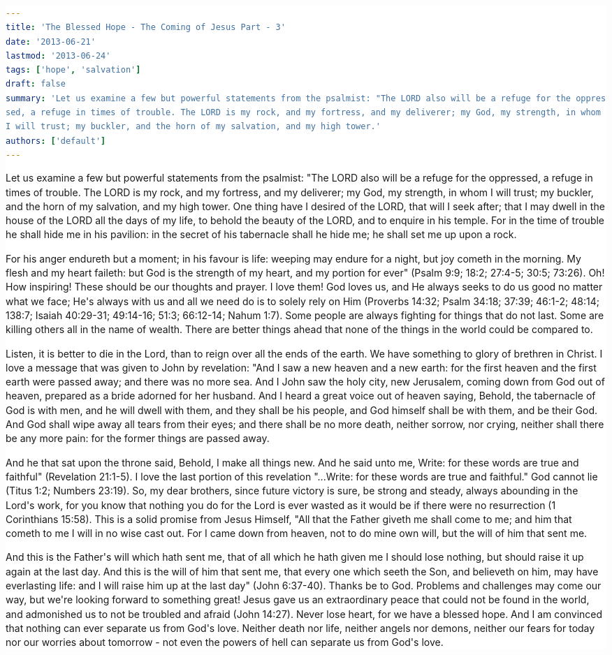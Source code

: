 ```yaml
---
title: 'The Blessed Hope - The Coming of Jesus Part - 3'
date: '2013-06-21'
lastmod: '2013-06-24'
tags: ['hope', 'salvation']
draft: false
summary: 'Let us examine a few but powerful statements from the psalmist: "The LORD also will be a refuge for the oppressed, a refuge in times of trouble. The LORD is my rock, and my fortress, and my deliverer; my God, my strength, in whom I will trust; my buckler, and the horn of my salvation, and my high tower.'
authors: ['default']
---
```


Let us examine a few but powerful statements from the psalmist: "The LORD also will be a refuge for the oppressed, a refuge in times of trouble. The LORD is my rock, and my fortress, and my deliverer; my God, my strength, in whom I will trust; my buckler, and the horn of my salvation, and my high tower. One thing have I desired of the LORD, that will I seek after; that I may dwell in the house of the LORD all the days of my life, to behold the beauty of the LORD, and to enquire in his temple. For in the time of trouble he shall hide me in his pavilion: in the secret of his tabernacle shall he hide me; he shall set me up upon a rock.

For his anger endureth but a moment; in his favour is life: weeping may endure for a night, but joy cometh in the morning. My flesh and my heart faileth: but God is the strength of my heart, and my portion for ever" (Psalm 9:9; 18:2; 27:4-5; 30:5; 73:26). Oh! How inspiring! These should be our thoughts and prayer. I love them! God loves us, and He always seeks to do us good no matter what we face; He's always with us and all we need do is to solely rely on Him (Proverbs 14:32; Psalm 34:18; 37:39; 46:1-2; 48:14; 138:7; Isaiah 40:29-31; 49:14-16; 51:3; 66:12-14; Nahum 1:7). Some people are always fighting for things that do not last. Some are killing others all in the name of wealth. There are better things ahead that none of the things in the world could be compared to.

Listen, it is better to die in the Lord, than to reign over all the ends of the earth. We have something to glory of brethren in Christ. I love a message that was given to John by revelation: "And I saw a new heaven and a new earth: for the first heaven and the first earth were passed away; and there was no more sea. And I John saw the holy city, new Jerusalem, coming down from God out of heaven, prepared as a bride adorned for her husband. And I heard a great voice out of heaven saying, Behold, the tabernacle of God is with men, and he will dwell with them, and they shall be his people, and God himself shall be with them, and be their God. And God shall wipe away all tears from their eyes; and there shall be no more death, neither sorrow, nor crying, neither shall there be any more pain: for the former things are passed away.

And he that sat upon the throne said, Behold, I make all things new. And he said unto me, Write: for these words are true and faithful" (Revelation 21:1-5). I love the last portion of this revelation "...Write: for these words are true and faithful." God cannot lie (Titus 1:2; Numbers 23:19). So, my dear brothers, since future victory is sure, be strong and steady, always abounding in the Lord's work, for you know that nothing you do for the Lord is ever wasted as it would be if there were no resurrection (1 Corinthians 15:58). This is a solid promise from Jesus Himself, "All that the Father giveth me shall come to me; and him that cometh to me I will in no wise cast out. For I came down from heaven, not to do mine own will, but the will of him that sent me.

And this is the Father's will which hath sent me, that of all which he hath given me I should lose nothing, but should raise it up again at the last day. And this is the will of him that sent me, that every one which seeth the Son, and believeth on him, may have everlasting life: and I will raise him up at the last day" (John 6:37-40). Thanks be to God. Problems and challenges may come our way, but we're looking forward to something great! Jesus gave us an extraordinary peace that could not be found in the world, and admonished us to not be troubled and afraid (John 14:27). Never lose heart, for we have a blessed hope. And I am convinced that nothing can ever separate us from God's love. Neither death nor life, neither angels nor demons, neither our fears for today nor our worries about tomorrow - not even the powers of hell can separate us from God's love.
